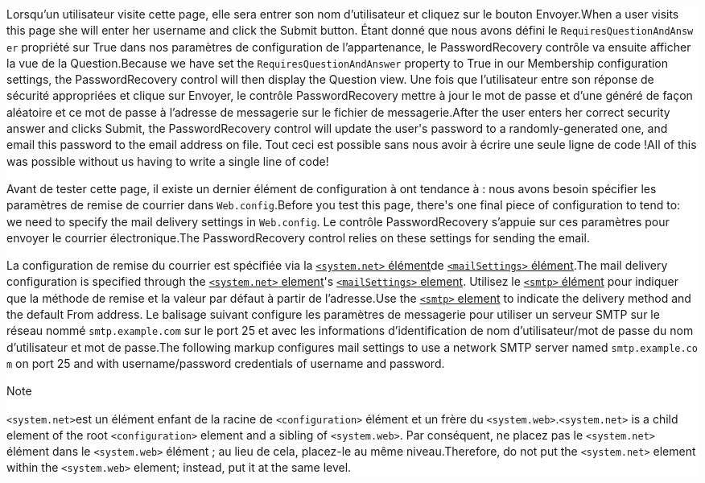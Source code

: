 <span data-ttu-id="cd32d-156">Lorsqu’un utilisateur visite cette page, elle sera entrer son nom d’utilisateur et cliquez sur le bouton Envoyer.</span><span class="sxs-lookup"><span data-stu-id="cd32d-156">When a user visits this page she will enter her username and click the Submit button.</span></span> <span data-ttu-id="cd32d-157">Étant donné que nous avons défini le `RequiresQuestionAndAnswer` propriété sur True dans nos paramètres de configuration de l’appartenance, le PasswordRecovery contrôle va ensuite afficher la vue de la Question.</span><span class="sxs-lookup"><span data-stu-id="cd32d-157">Because we have set the `RequiresQuestionAndAnswer` property to True in our Membership configuration settings, the PasswordRecovery control will then display the Question view.</span></span> <span data-ttu-id="cd32d-158">Une fois que l’utilisateur entre son réponse de sécurité appropriées et clique sur Envoyer, le contrôle PasswordRecovery mettre à jour le mot de passe et d’une généré de façon aléatoire et ce mot de passe à l’adresse de messagerie sur le fichier de messagerie.</span><span class="sxs-lookup"><span data-stu-id="cd32d-158">After the user enters her correct security answer and clicks Submit, the PasswordRecovery control will update the user's password to a randomly-generated one, and email this password to the email address on file.</span></span> <span data-ttu-id="cd32d-159">Tout ceci est possible sans nous avoir à écrire une seule ligne de code !</span><span class="sxs-lookup"><span data-stu-id="cd32d-159">All of this was possible without us having to write a single line of code!</span></span>

<span data-ttu-id="cd32d-160">Avant de tester cette page, il existe un dernier élément de configuration à ont tendance à : nous avons besoin spécifier les paramètres de remise de courrier dans `Web.config`.</span><span class="sxs-lookup"><span data-stu-id="cd32d-160">Before you test this page, there's one final piece of configuration to tend to: we need to specify the mail delivery settings in `Web.config`.</span></span> <span data-ttu-id="cd32d-161">Le contrôle PasswordRecovery s’appuie sur ces paramètres pour envoyer le courrier électronique.</span><span class="sxs-lookup"><span data-stu-id="cd32d-161">The PasswordRecovery control relies on these settings for sending the email.</span></span>

<span data-ttu-id="cd32d-162">La configuration de remise du courrier est spécifiée via la [ `<system.net>` élément](https://msdn.microsoft.com/library/6484zdc1.aspx)de [ `<mailSettings>` élément](https://msdn.microsoft.com/library/w355a94k.aspx).</span><span class="sxs-lookup"><span data-stu-id="cd32d-162">The mail delivery configuration is specified through the [`<system.net>` element](https://msdn.microsoft.com/library/6484zdc1.aspx)'s [`<mailSettings>` element](https://msdn.microsoft.com/library/w355a94k.aspx).</span></span> <span data-ttu-id="cd32d-163">Utilisez le [ `<smtp>` élément](https://msdn.microsoft.com/library/ms164240.aspx) pour indiquer que la méthode de remise et la valeur par défaut à partir de l’adresse.</span><span class="sxs-lookup"><span data-stu-id="cd32d-163">Use the [`<smtp>` element](https://msdn.microsoft.com/library/ms164240.aspx) to indicate the delivery method and the default From address.</span></span> <span data-ttu-id="cd32d-164">Le balisage suivant configure les paramètres de messagerie pour utiliser un serveur SMTP sur le réseau nommé `smtp.example.com` sur le port 25 et avec les informations d’identification de nom d’utilisateur/mot de passe du nom d’utilisateur et mot de passe.</span><span class="sxs-lookup"><span data-stu-id="cd32d-164">The following markup configures mail settings to use a network SMTP server named `smtp.example.com` on port 25 and with username/password credentials of username and password.</span></span>

> [!NOTE]
> <span data-ttu-id="cd32d-165">`<system.net>`est un élément enfant de la racine de `<configuration>` élément et un frère du `<system.web>`.</span><span class="sxs-lookup"><span data-stu-id="cd32d-165">`<system.net>` is a child element of the root `<configuration>` element and a sibling of `<system.web>`.</span></span> <span data-ttu-id="cd32d-166">Par conséquent, ne placez pas le `<system.net>` élément dans le `<system.web>` élément ; au lieu de cela, placez-le au même niveau.</span><span class="sxs-lookup"><span data-stu-id="cd32d-166">Therefore, do not put the `<system.net>` element within the `<system.web>` element; instead, put it at the same level.</span></span>


